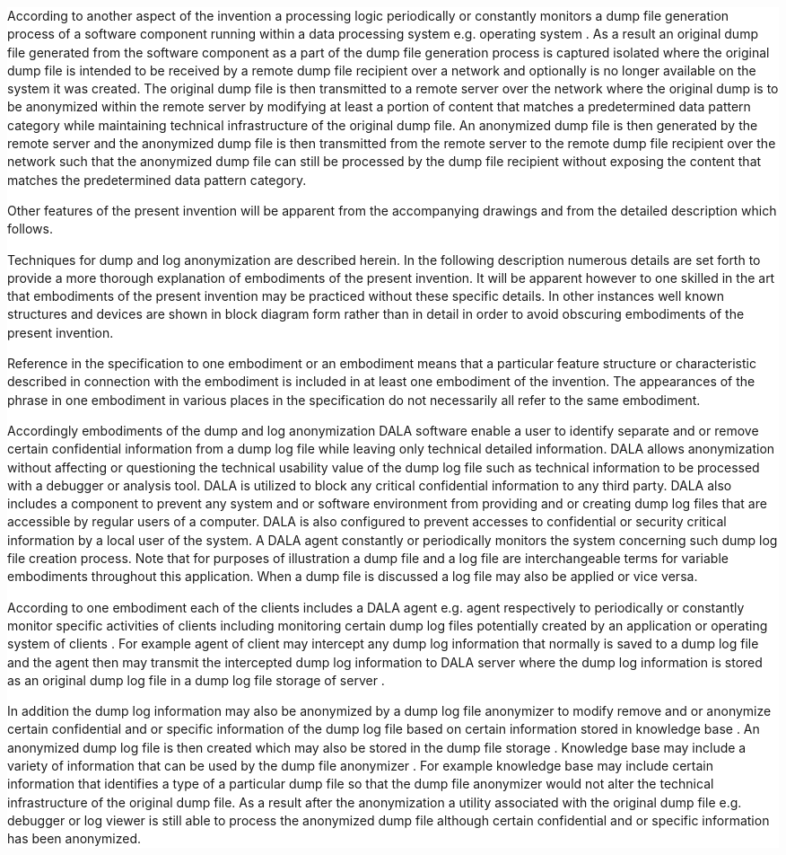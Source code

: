 According to another aspect of the invention a processing logic periodically or constantly monitors a dump file generation process of a software component running within a data processing system e.g. operating system . As a result an original dump file generated from the software component as a part of the dump file generation process is captured isolated where the original dump file is intended to be received by a remote dump file recipient over a network and optionally is no longer available on the system it was created. The original dump file is then transmitted to a remote server over the network where the original dump is to be anonymized within the remote server by modifying at least a portion of content that matches a predetermined data pattern category while maintaining technical infrastructure of the original dump file. An anonymized dump file is then generated by the remote server and the anonymized dump file is then transmitted from the remote server to the remote dump file recipient over the network such that the anonymized dump file can still be processed by the dump file recipient without exposing the content that matches the predetermined data pattern category.

Other features of the present invention will be apparent from the accompanying drawings and from the detailed description which follows.

Techniques for dump and log anonymization are described herein. In the following description numerous details are set forth to provide a more thorough explanation of embodiments of the present invention. It will be apparent however to one skilled in the art that embodiments of the present invention may be practiced without these specific details. In other instances well known structures and devices are shown in block diagram form rather than in detail in order to avoid obscuring embodiments of the present invention.

Reference in the specification to one embodiment or an embodiment means that a particular feature structure or characteristic described in connection with the embodiment is included in at least one embodiment of the invention. The appearances of the phrase in one embodiment in various places in the specification do not necessarily all refer to the same embodiment.

Accordingly embodiments of the dump and log anonymization DALA software enable a user to identify separate and or remove certain confidential information from a dump log file while leaving only technical detailed information. DALA allows anonymization without affecting or questioning the technical usability value of the dump log file such as technical information to be processed with a debugger or analysis tool. DALA is utilized to block any critical confidential information to any third party. DALA also includes a component to prevent any system and or software environment from providing and or creating dump log files that are accessible by regular users of a computer. DALA is also configured to prevent accesses to confidential or security critical information by a local user of the system. A DALA agent constantly or periodically monitors the system concerning such dump log file creation process. Note that for purposes of illustration a dump file and a log file are interchangeable terms for variable embodiments throughout this application. When a dump file is discussed a log file may also be applied or vice versa.

According to one embodiment each of the clients includes a DALA agent e.g. agent respectively to periodically or constantly monitor specific activities of clients including monitoring certain dump log files potentially created by an application or operating system of clients . For example agent of client may intercept any dump log information that normally is saved to a dump log file and the agent then may transmit the intercepted dump log information to DALA server where the dump log information is stored as an original dump log file in a dump log file storage of server .

In addition the dump log information may also be anonymized by a dump log file anonymizer to modify remove and or anonymize certain confidential and or specific information of the dump log file based on certain information stored in knowledge base . An anonymized dump log file is then created which may also be stored in the dump file storage . Knowledge base may include a variety of information that can be used by the dump file anonymizer . For example knowledge base may include certain information that identifies a type of a particular dump file so that the dump file anonymizer would not alter the technical infrastructure of the original dump file. As a result after the anonymization a utility associated with the original dump file e.g. debugger or log viewer is still able to process the anonymized dump file although certain confidential and or specific information has been anonymized.
